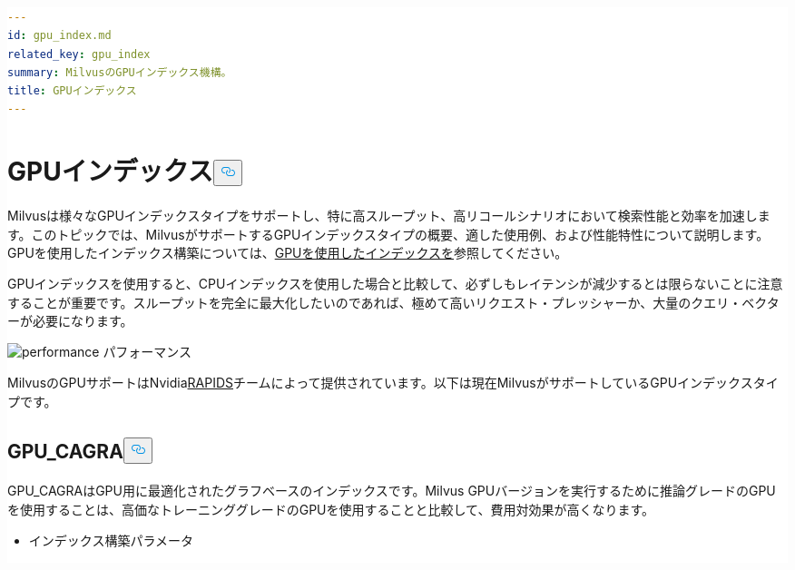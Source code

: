```yaml
---
id: gpu_index.md
related_key: gpu_index
summary: MilvusのGPUインデックス機構。
title: GPUインデックス
---
```

<h1 id="GPU-Index" class="common-anchor-header">GPUインデックス<button data-href="#GPU-Index" class="anchor-icon" translate="no">
      <svg translate="no"
        aria-hidden="true"
        focusable="false"
        height="20"
        version="1.1"
        viewBox="0 0 16 16"
        width="16"
      >
        <path
          fill="#0092E4"
          fill-rule="evenodd"
          d="M4 9h1v1H4c-1.5 0-3-1.69-3-3.5S2.55 3 4 3h4c1.45 0 3 1.69 3 3.5 0 1.41-.91 2.72-2 3.25V8.59c.58-.45 1-1.27 1-2.09C10 5.22 8.98 4 8 4H4c-.98 0-2 1.22-2 2.5S3 9 4 9zm9-3h-1v1h1c1 0 2 1.22 2 2.5S13.98 12 13 12H9c-.98 0-2-1.22-2-2.5 0-.83.42-1.64 1-2.09V6.25c-1.09.53-2 1.84-2 3.25C6 11.31 7.55 13 9 13h4c1.45 0 3-1.69 3-3.5S14.5 6 13 6z"
        ></path>
      </svg>
    </button></h1><p>Milvusは様々なGPUインデックスタイプをサポートし、特に高スループット、高リコールシナリオにおいて検索性能と効率を加速します。このトピックでは、MilvusがサポートするGPUインデックスタイプの概要、適した使用例、および性能特性について説明します。GPUを使用したインデックス構築については、<a href="/docs/ja/v2.4.x/index-with-gpu.md">GPUを使用したインデックスを</a>参照してください。</p>
<p>GPUインデックスを使用すると、CPUインデックスを使用した場合と比較して、必ずしもレイテンシが減少するとは限らないことに注意することが重要です。スループットを完全に最大化したいのであれば、極めて高いリクエスト・プレッシャーか、大量のクエリ・ベクターが必要になります。</p>
<p>
  
   <span class="img-wrapper"> <img translate="no" src="/docs/v2.4.x/assets/gpu_index.png" alt="performance" class="doc-image" id="performance" />
   </span> <span class="img-wrapper"> <span>パフォーマンス</span> </span></p>
<p>MilvusのGPUサポートはNvidia<a href="https://rapids.ai/">RAPIDS</a>チームによって提供されています。以下は現在MilvusがサポートしているGPUインデックスタイプです。</p>
<h2 id="GPUCAGRA" class="common-anchor-header">GPU_CAGRA<button data-href="#GPUCAGRA" class="anchor-icon" translate="no">
      <svg translate="no"
        aria-hidden="true"
        focusable="false"
        height="20"
        version="1.1"
        viewBox="0 0 16 16"
        width="16"
      >
        <path
          fill="#0092E4"
          fill-rule="evenodd"
          d="M4 9h1v1H4c-1.5 0-3-1.69-3-3.5S2.55 3 4 3h4c1.45 0 3 1.69 3 3.5 0 1.41-.91 2.72-2 3.25V8.59c.58-.45 1-1.27 1-2.09C10 5.22 8.98 4 8 4H4c-.98 0-2 1.22-2 2.5S3 9 4 9zm9-3h-1v1h1c1 0 2 1.22 2 2.5S13.98 12 13 12H9c-.98 0-2-1.22-2-2.5 0-.83.42-1.64 1-2.09V6.25c-1.09.53-2 1.84-2 3.25C6 11.31 7.55 13 9 13h4c1.45 0 3-1.69 3-3.5S14.5 6 13 6z"
        ></path>
      </svg>
    </button></h2><p>GPU_CAGRAはGPU用に最適化されたグラフベースのインデックスです。Milvus GPUバージョンを実行するために推論グレードのGPUを使用することは、高価なトレーニンググレードのGPUを使用することと比較して、費用対効果が高くなります。</p>
<ul>
<li><p>インデックス構築パラメータ</p>
<table>
<thead>